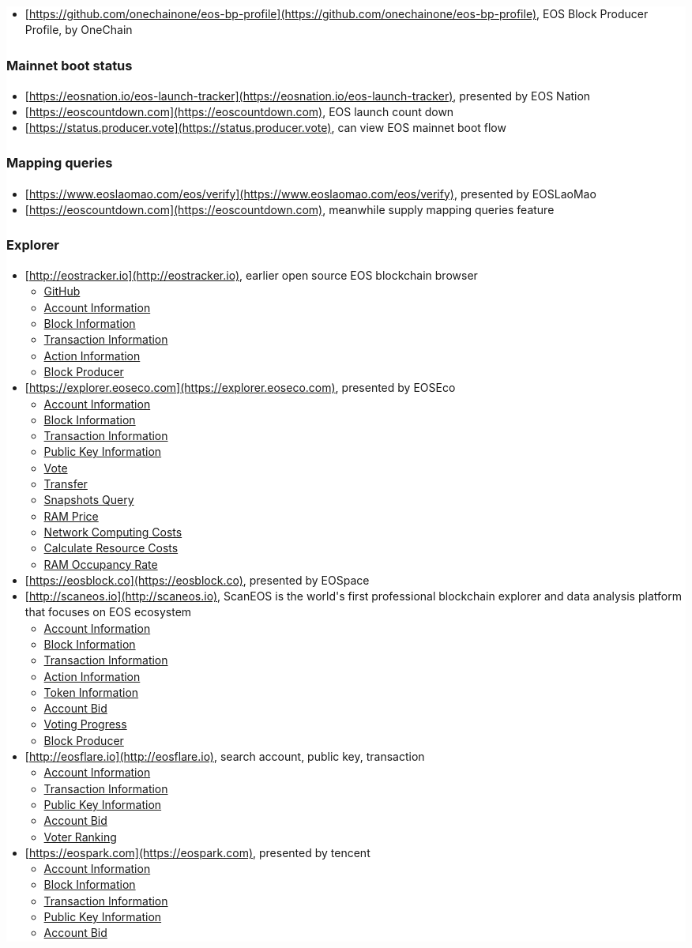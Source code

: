 * [https://github.com/onechainone/eos-bp-profile](https://github.com/onechainone/eos-bp-profile), EOS Block Producer Profile, by OneChain

### Mainnet boot status

* [https://eosnation.io/eos-launch-tracker](https://eosnation.io/eos-launch-tracker), presented by EOS Nation
* [https://eoscountdown.com](https://eoscountdown.com), EOS launch count down
* [https://status.producer.vote](https://status.producer.vote), can view EOS mainnet boot flow

### Mapping queries

* [https://www.eoslaomao.com/eos/verify](https://www.eoslaomao.com/eos/verify), presented by EOSLaoMao
* [https://eoscountdown.com](https://eoscountdown.com), meanwhile supply mapping queries feature

### Explorer

* [http://eostracker.io](http://eostracker.io), earlier open source EOS blockchain browser
    - [GitHub](https://github.com/EOSEssentials/EOSTracker)
    - [Account Information](https://eostracker.io/accounts)
    - [Block Information](https://eostracker.io/blocks)
    - [Transaction Information](https://eostracker.io/transactions)
    - [Action Information](https://eostracker.io/actions)
    - [Block Producer](https://eostracker.io/producers)
* [https://explorer.eoseco.com](https://explorer.eoseco.com), presented by EOSEco
    - [Account Information](https://explorer.eoseco.com)
    - [Block Information](https://explorer.eoseco.com)
    - [Transaction Information](https://explorer.eoseco.com)
    - [Public Key Information](https://explorer.eoseco.com)
    - [Vote](https://explorer.eoseco.com/voting)
    - [Transfer](https://explorer.eoseco.com/sending)
    - [Snapshots Query](https://explorer.eoseco.com/snapshots)
    - [RAM Price](https://explorer.eoseco.com)
    - [Network Computing Costs](https://explorer.eoseco.com)
    - [Calculate Resource Costs](https://explorer.eoseco.com)
    - [RAM Occupancy Rate](https://explorer.eoseco.com)
* [https://eosblock.co](https://eosblock.co), presented by EOSpace
* [http://scaneos.io](http://scaneos.io), ScanEOS is the world's first professional blockchain explorer and data analysis platform that focuses on EOS ecosystem
    - [Account Information](https://scaneos.io/accounts)
    - [Block Information](https://scaneos.io/blocks)
    - [Transaction Information](https://scaneos.io/transactions)
    - [Action Information](https://scaneos.io/actions)
    - [Token Information](https://scaneos.io/tokens)
    - [Account Bid](https://scaneos.io/bidings)
    - [Voting Progress](https://scaneos.io)
    - [Block Producer](https://scaneos.io/producers)
* [http://eosflare.io](http://eosflare.io), search account, public key, transaction
    - [Account Information](https://eosflare.io/account/superoneiobp)
    - [Transaction Information](https://eosflare.io/tx/56f54f1b14ebcebb89184711ab7f0790a796219ad6851de64e44d372428d6de7)
    - [Public Key Information](https://eosflare.io/key/EOS7boot47hMPjKuLGrkvTPi818kkHqMvPWK7483Yfm7PwuJUMca7)
    - [Account Bid](https://eosflare.io/bidname)
    - [Voter Ranking](https://eosflare.io/voters)
* [https://eospark.com](https://eospark.com), presented by tencent
    - [Account Information](https://eospark.com/MainNet/account/superoneiobp)
    - [Block Information](https://eospark.com/MainNet/block/208329)
    - [Transaction Information](https://eospark.com/MainNet/tx/a7a07d54953d46d4266082b42fbd6df1979027272a0dfc113bb3903bbeeb02f5)
    - [Public Key Information](https://eospark.com/MainNet/address/EOS7boot47hMPjKuLGrkvTPi818kkHqMvPWK7483Yfm7PwuJUMca7)
    - [Account Bid](https://eospark.com/MainNet/bidaccount)